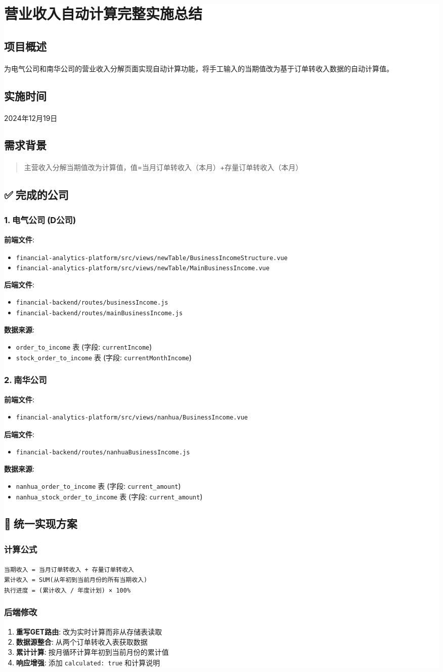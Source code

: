 # 营业收入自动计算完整实施总结

## 项目概述
为电气公司和南华公司的营业收入分解页面实现自动计算功能，将手工输入的当期值改为基于订单转收入数据的自动计算值。

## 实施时间
2024年12月19日

## 需求背景
> 主营收入分解当期值改为计算值，值=当月订单转收入（本月）+存量订单转收入（本月）

## ✅ 完成的公司

### 1. 电气公司 (D公司)
**前端文件**:
- `financial-analytics-platform/src/views/newTable/BusinessIncomeStructure.vue`
- `financial-analytics-platform/src/views/newTable/MainBusinessIncome.vue`

**后端文件**:
- `financial-backend/routes/businessIncome.js`
- `financial-backend/routes/mainBusinessIncome.js`

**数据来源**:
- `order_to_income` 表 (字段: `currentIncome`)
- `stock_order_to_income` 表 (字段: `currentMonthIncome`)

### 2. 南华公司
**前端文件**:
- `financial-analytics-platform/src/views/nanhua/BusinessIncome.vue`

**后端文件**:
- `financial-backend/routes/nanhuaBusinessIncome.js`

**数据来源**:
- `nanhua_order_to_income` 表 (字段: `current_amount`)
- `nanhua_stock_order_to_income` 表 (字段: `current_amount`)

## 🎯 统一实现方案

### 计算公式
```
当期收入 = 当月订单转收入 + 存量订单转收入
累计收入 = SUM(从年初到当前月份的所有当期收入)
执行进度 = (累计收入 / 年度计划) × 100%
```

### 后端修改
1. **重写GET路由**: 改为实时计算而非从存储表读取
2. **数据源整合**: 从两个订单转收入表获取数据
3. **累计计算**: 按月循环计算年初到当前月份的累计值
4. **响应增强**: 添加 `calculated: true` 和计算说明
